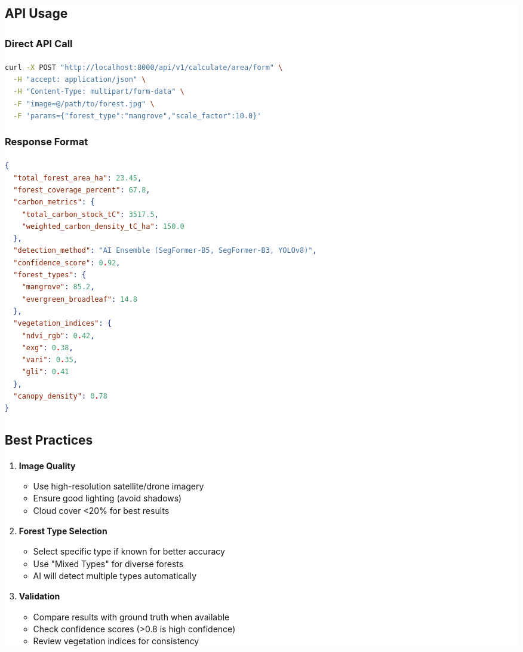 ## API Usage

### Direct API Call
```bash
curl -X POST "http://localhost:8000/api/v1/calculate/area/form" \
  -H "accept: application/json" \
  -H "Content-Type: multipart/form-data" \
  -F "image=@/path/to/forest.jpg" \
  -F 'params={"forest_type":"mangrove","scale_factor":10.0}'
```

### Response Format
```json
{
  "total_forest_area_ha": 23.45,
  "forest_coverage_percent": 67.8,
  "carbon_metrics": {
    "total_carbon_stock_tC": 3517.5,
    "weighted_carbon_density_tC_ha": 150.0
  },
  "detection_method": "AI Ensemble (SegFormer-B5, SegFormer-B3, YOLOv8)",
  "confidence_score": 0.92,
  "forest_types": {
    "mangrove": 85.2,
    "evergreen_broadleaf": 14.8
  },
  "vegetation_indices": {
    "ndvi_rgb": 0.42,
    "exg": 0.38,
    "vari": 0.35,
    "gli": 0.41
  },
  "canopy_density": 0.78
}
```

## Best Practices

1. **Image Quality**
   - Use high-resolution satellite/drone imagery
   - Ensure good lighting (avoid shadows)
   - Cloud cover <20% for best results

2. **Forest Type Selection**
   - Select specific type if known for better accuracy
   - Use "Mixed Types" for diverse forests
   - AI will detect multiple types automatically

3. **Validation**
   - Compare results with ground truth when available
   - Check confidence scores (>0.8 is high confidence)
   - Review vegetation indices for consistency

